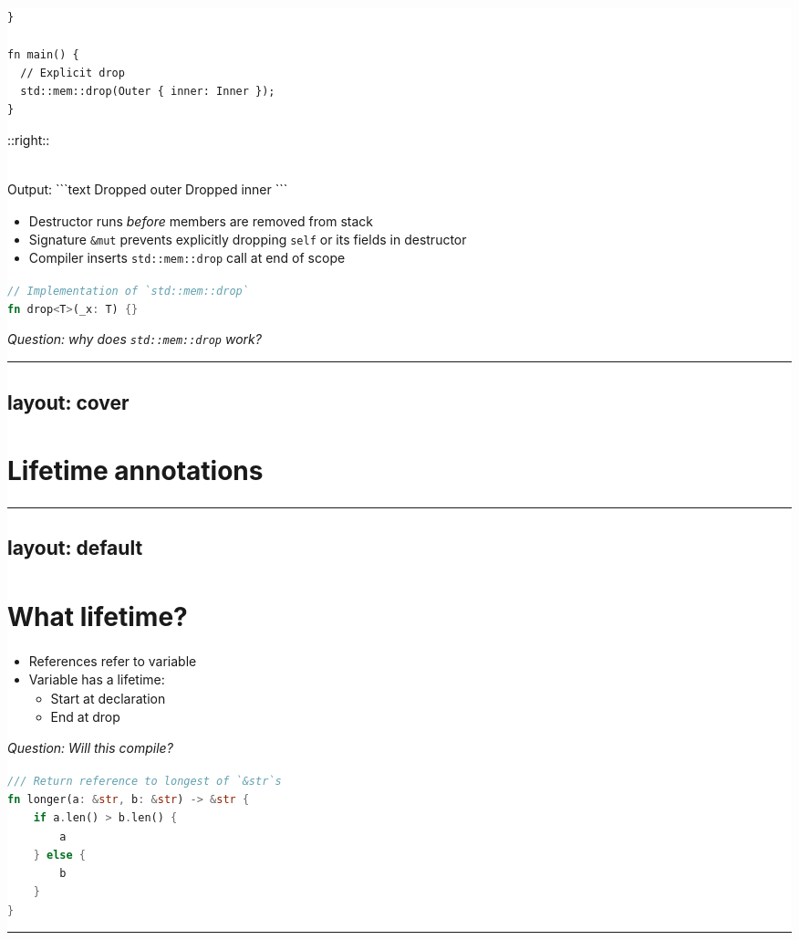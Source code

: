 ```rust{all|1-7|9-17|19-22}
}

fn main() {
  // Explicit drop
  std::mem::drop(Outer { inner: Inner });
}
```
::right::

<v-click>

<div class="no-line-numbers">
<br/>
Output:
```text
Dropped outer
Dropped inner
```
</div>

- Destructor runs *before* members are removed from stack
- Signature `&mut` prevents explicitly dropping `self` or its fields in destructor
- Compiler inserts `std::mem::drop` call at end of scope

```rust
// Implementation of `std::mem::drop`
fn drop<T>(_x: T) {}
```

*Question: why does `std::mem::drop` work?*

</v-click>

---
layout: cover
---

# Lifetime annotations

---
layout: default
---

# What lifetime?

- References refer to variable
- Variable has a lifetime:
  - Start at declaration
  - End at drop


*Question: Will this compile?*
```rust
/// Return reference to longest of `&str`s
fn longer(a: &str, b: &str) -> &str {
    if a.len() > b.len() {
        a
    } else {
        b
    }
}
```

---